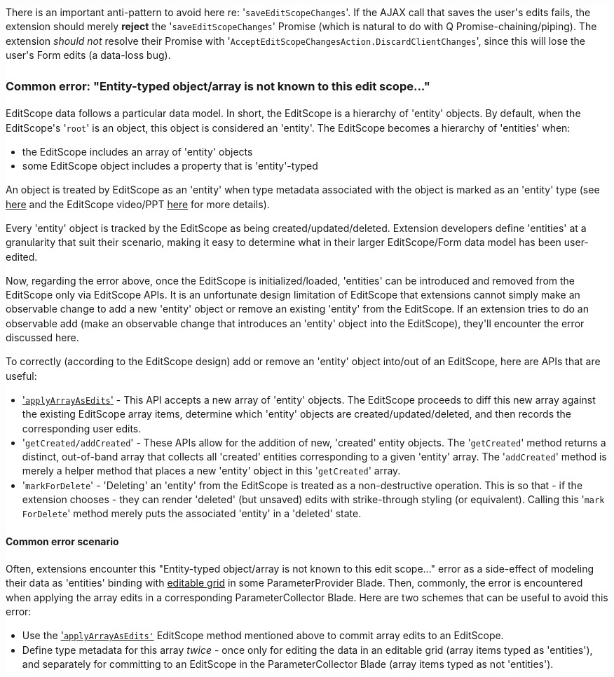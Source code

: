 There is an important anti-pattern to avoid here re: '`saveEditScopeChanges`'. If the AJAX call that saves the user's edits fails, the extension should merely **reject** the '`saveEditScopeChanges`' Promise (which is natural to do with Q Promise-chaining/piping). The extension *should not* resolve their Promise with '`AcceptEditScopeChangesAction.DiscardClientChanges`', since this will lose the user's Form edits (a data-loss bug).
  
  
### Common error: "Entity-typed object/array is not known to this edit scope..."  

EditScope data follows a particular data model. In short, the EditScope is a hierarchy of 'entity' objects. By default, when the EditScope's '`root`' is an object, this object is considered an 'entity'. The EditScope becomes a hierarchy of 'entities' when:
* the EditScope includes an array of 'entity' objects
* some EditScope object includes a property that is 'entity'-typed  

An object is treated by EditScope as an 'entity' when type metadata associated with the object is marked as an 'entity' type (see [here](#entity-type) and the EditScope video/PPT [here](portalfx-forms-working-with-edit-scopes.md) for more details).

Every 'entity' object is tracked by the EditScope as being created/updated/deleted. Extension developers define 'entities' at a granularity that suit their scenario, making it easy to determine what in their larger EditScope/Form data model has been user-edited.  

Now, regarding the error above, once the EditScope is initialized/loaded, 'entities' can be introduced and removed from the EditScope only via EditScope APIs. It is an unfortunate design limitation of EditScope that extensions cannot simply make an observable change to add a new 'entity' object or remove an existing 'entity' from the EditScope. If an extension tries to do an observable add (make an observable change that introduces an 'entity' object into the EditScope), they'll encounter the error discussed here.  

To correctly (according to the EditScope design) add or remove an 'entity' object into/out of an EditScope, here are APIs that are useful:
* ['`applyArrayAsEdits`'](#apply-array-as-edits) - This API accepts a new array of 'entity' objects. The EditScope proceeds to diff this new array against the existing EditScope array items, determine which 'entity' objects are created/updated/deleted, and then records the corresponding user edits.
* '`getCreated/addCreated`' - These APIs allow for the addition of new, 'created' entity objects. The '`getCreated`' method returns a distinct, out-of-band array that collects all 'created' entities corresponding to a given 'entity' array. The '`addCreated`' method is merely a helper method that places a new 'entity' object in this '`getCreated`' array.
* '`markForDelete`' - 'Deleting' an 'entity' from the EditScope is treated as a non-destructive operation. This is so that - if the extension chooses - they can render 'deleted' (but unsaved) edits with strike-through styling (or equivalent). Calling this '`markForDelete`' method merely puts the associated 'entity' in a 'deleted' state.  

#### Common error scenario

Often, extensions encounter this "Entity-typed object/array is not known to this edit scope..." error as a side-effect of modeling their data as 'entities' binding with [editable grid](#editable-grid) in some ParameterProvider Blade.  Then, commonly, the error is encountered when applying the array edits in a corresponding ParameterCollector Blade.  Here are two schemes that can be useful to avoid this error:
* Use the ['`applyArrayAsEdits'`](#apply-array-as-edits) EditScope method mentioned above to commit array edits to an EditScope.
* Define type metadata for this array *twice* - once only for editing the data in an editable grid (array items typed as 'entities'), and separately for committing to an EditScope in the ParameterCollector Blade (array items typed as not 'entities').  
  